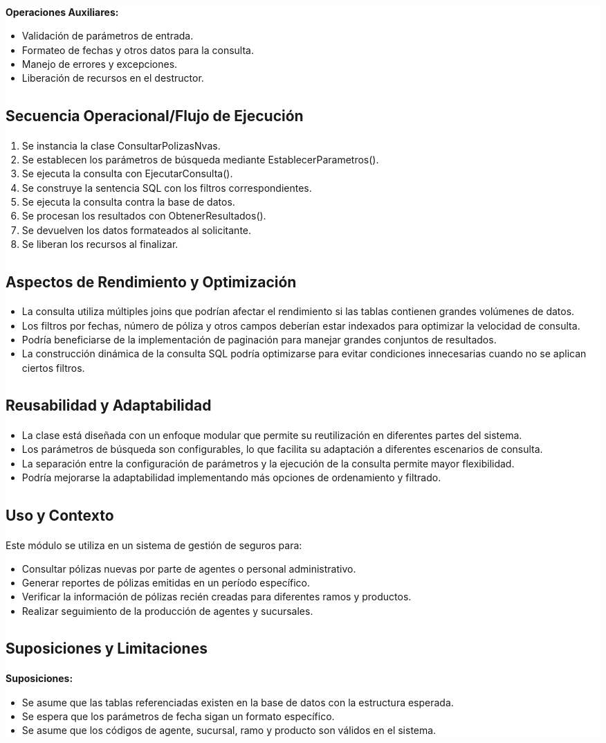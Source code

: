 **Operaciones Auxiliares:**
- Validación de parámetros de entrada.
- Formateo de fechas y otros datos para la consulta.
- Manejo de errores y excepciones.
- Liberación de recursos en el destructor.

## Secuencia Operacional/Flujo de Ejecución
1. Se instancia la clase ConsultarPolizasNvas.
2. Se establecen los parámetros de búsqueda mediante EstablecerParametros().
3. Se ejecuta la consulta con EjecutarConsulta().
4. Se construye la sentencia SQL con los filtros correspondientes.
5. Se ejecuta la consulta contra la base de datos.
6. Se procesan los resultados con ObtenerResultados().
7. Se devuelven los datos formateados al solicitante.
8. Se liberan los recursos al finalizar.

## Aspectos de Rendimiento y Optimización
- La consulta utiliza múltiples joins que podrían afectar el rendimiento si las tablas contienen grandes volúmenes de datos.
- Los filtros por fechas, número de póliza y otros campos deberían estar indexados para optimizar la velocidad de consulta.
- Podría beneficiarse de la implementación de paginación para manejar grandes conjuntos de resultados.
- La construcción dinámica de la consulta SQL podría optimizarse para evitar condiciones innecesarias cuando no se aplican ciertos filtros.

## Reusabilidad y Adaptabilidad
- La clase está diseñada con un enfoque modular que permite su reutilización en diferentes partes del sistema.
- Los parámetros de búsqueda son configurables, lo que facilita su adaptación a diferentes escenarios de consulta.
- La separación entre la configuración de parámetros y la ejecución de la consulta permite mayor flexibilidad.
- Podría mejorarse la adaptabilidad implementando más opciones de ordenamiento y filtrado.

## Uso y Contexto
Este módulo se utiliza en un sistema de gestión de seguros para:
- Consultar pólizas nuevas por parte de agentes o personal administrativo.
- Generar reportes de pólizas emitidas en un período específico.
- Verificar la información de pólizas recién creadas para diferentes ramos y productos.
- Realizar seguimiento de la producción de agentes y sucursales.

## Suposiciones y Limitaciones
**Suposiciones:**
- Se asume que las tablas referenciadas existen en la base de datos con la estructura esperada.
- Se espera que los parámetros de fecha sigan un formato específico.
- Se asume que los códigos de agente, sucursal, ramo y producto son válidos en el sistema.
